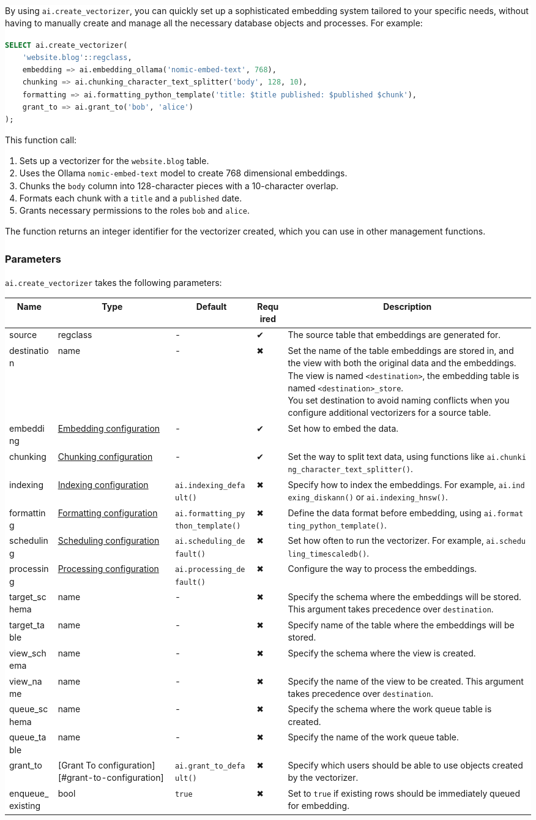 By using `ai.create_vectorizer`, you can quickly set up a sophisticated
embedding system tailored to your specific needs, without having to manually
create and manage all the necessary database objects and processes. For example:

```sql
SELECT ai.create_vectorizer(
    'website.blog'::regclass,
    embedding => ai.embedding_ollama('nomic-embed-text', 768),
    chunking => ai.chunking_character_text_splitter('body', 128, 10),
    formatting => ai.formatting_python_template('title: $title published: $published $chunk'),
    grant_to => ai.grant_to('bob', 'alice')
);
```

This function call:
1. Sets up a vectorizer for the `website.blog` table.
2. Uses the Ollama `nomic-embed-text` model to create 768 dimensional embeddings.
3. Chunks the `body` column into 128-character pieces with a 10-character overlap.
4. Formats each chunk with a `title` and a `published` date.
5. Grants necessary permissions to the roles `bob` and `alice`.

The function returns an integer identifier for the vectorizer created, which you can use
in other management functions.

### Parameters

`ai.create_vectorizer` takes the following parameters:

| Name             | Type                                                   | Default                           | Required | Description                                                                                        |
|------------------|--------------------------------------------------------|-----------------------------------|----------|----------------------------------------------------------------------------------------------------|
| source           | regclass                                               | -                                 | ✔        | The source table that embeddings are generated for.                                                |
| destination      | name                                                   | -                                 | ✖        | Set the name of the table embeddings are stored in, and the view with both the original data and the embeddings.<br>The view is named `<destination>`, the embedding table is named `<destination>_store`.<br>You set destination to avoid naming conflicts when you configure additional vectorizers for a source table.                              |
| embedding        | [Embedding configuration](#embedding-configuration)    | -                                 | ✔        | Set how to embed the data.                                                                         |
| chunking         | [Chunking configuration](#chunking-configuration)      | -                                 | ✔        | Set the way to split text data, using functions like `ai.chunking_character_text_splitter()`.      |
| indexing         | [Indexing configuration](#indexing-configuration)      | `ai.indexing_default()`           | ✖        | Specify how to index the embeddings. For example, `ai.indexing_diskann()` or `ai.indexing_hnsw()`. |
| formatting       | [Formatting configuration](#formatting-configuration)  | `ai.formatting_python_template()` | ✖        | Define the data format before embedding, using `ai.formatting_python_template()`.                  |
| scheduling       | [Scheduling configuration](#scheduling-configuration)  | `ai.scheduling_default()`         | ✖        | Set how often to run the vectorizer. For example, `ai.scheduling_timescaledb()`.                   |
| processing       | [Processing configuration](#processing-configuration ) | `ai.processing_default()`         | ✖        | Configure the way to process the embeddings.                                                       |
| target_schema    | name                                                   | -                                 | ✖        | Specify the schema where the embeddings will be stored. This argument takes precedence over `destination`.                                     |
| target_table     | name                                                   | -                                 | ✖        | Specify name of the table where the embeddings will be stored.                                     |
| view_schema      | name                                                   | -                                 | ✖        | Specify the schema where the view is created.                                                      |
| view_name        | name                                                   | -                                 | ✖        | Specify the name of the view to be created. This argument takes precedence over `destination`.                                     |
| queue_schema     | name                                                   | -                                 | ✖        | Specify the schema where the work queue table is created.                                         |
| queue_table      | name                                                   | -                                 | ✖        | Specify the name of the work queue table.                                                          |
| grant_to         | [Grant To configuration][#grant-to-configuration]      | `ai.grant_to_default()`           | ✖        | Specify which users should be able to use objects created by the vectorizer.                       |
| enqueue_existing | bool                                                   | `true`                            | ✖        | Set to `true` if existing rows should be immediately queued for embedding.                         |


[LiteLLM embedding documentation]: https://docs.litellm.ai/docs/embedding/supported_embedding
[Cohere documentation on input_type]: https://docs.cohere.com/v2/docs/embeddings#the-input_type-parameter
[boto3 credentials documentation]: (https://boto3.amazonaws.com/v1/documentation/api/latest/guide/credentials.html)
[Authentication methods at Google]: https://cloud.google.com/docs/authentication
[timescale-cloud]: https://console.cloud.timescale.com/
[openai-use-env-var]: https://help.openai.com/en/articles/5112595-best-practices-for-api-key-safety#h_a1ab3ba7b2
[openai-set-key]: https://help.openai.com/en/articles/5112595-best-practices-for-api-key-safety#h_a1ab3ba7b2
[docker configuration]: https://github.com/timescale/pgai/blob/main/docs/vectorizer-worker.md#install-and-configure-vectorizer-worker